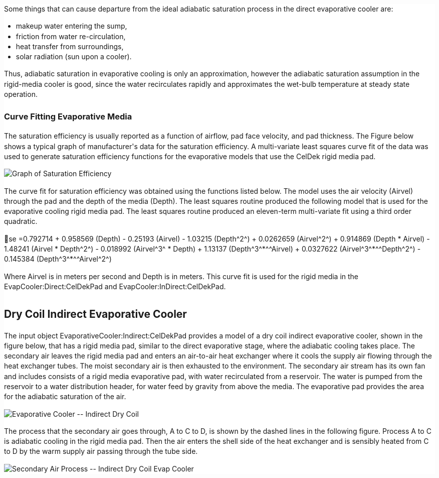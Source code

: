 Some things that can cause departure from the ideal adiabatic saturation process in the direct evaporative cooler are:

- makeup water entering the sump,
- friction from water re-circulation,
- heat transfer from surroundings,
- solar radiation (sun upon a cooler).

Thus, adiabatic saturation in evaporative cooling is only an approximation, however the adiabatic saturation assumption in the rigid-media cooler is good, since the water recirculates rapidly and approximates the wet-bulb temperature at steady state operation.

### Curve Fitting Evaporative Media

The saturation efficiency is usually reported as a function of airflow, pad face velocity, and pad thickness.  The Figure below shows a typical graph of manufacturer's data for the saturation efficiency.  A multi-variate least squares curve fit of the data was used to generate saturation efficiency functions for the evaporative models that use the CelDek rigid media pad.

![Graph of Saturation Efficiency](media/graph-of-saturation-efficiency.png)


The curve fit for saturation efficiency was obtained using the functions listed below.  The model uses the air velocity (Airvel) through the pad and the depth of the media (Depth).  The least squares routine produced the following model that is used for the evaporative cooling rigid media pad.  The least squares routine produced an eleven-term multi-variate fit using a third order quadratic.

se =0.792714 + 0.958569 (Depth) - 0.25193 (Airvel) - 1.03215 (Depth^2^) + 0.0262659 (Airvel^2^) + 0.914869 (Depth \* Airvel) - 1.48241 (Airvel \* Depth^2^) - 0.018992 (Airvel^3^ \* Depth) + 1.13137 (Depth^3^\*^^Airvel) + 0.0327622 (Airvel^3^\*^^Depth^2^) - 0.145384 (Depth^3^\*^^Airvel^2^)

Where Airvel is in meters per second and Depth is in meters.  This curve fit is used for the rigid media in the EvapCooler:Direct:CelDekPad and EvapCooler:InDirect:CelDekPad.

## Dry Coil Indirect Evaporative Cooler

The input object EvaporativeCooler:Indirect:CelDekPad provides a model of a dry coil indirect evaporative cooler, shown in the figure below, that has a rigid media pad, similar to the direct evaporative stage, where the adiabatic cooling takes place.  The secondary air leaves the rigid media pad and enters an air-to-air heat exchanger where it cools the supply air flowing through the heat exchanger tubes.  The moist secondary air is then exhausted to the environment.  The secondary air stream has its own fan and includes consists of a rigid media evaporative pad, with water recirculated from a reservoir.  The water is pumped from the reservoir to a water distribution header, for water feed by gravity from above the media.  The evaporative pad provides the area for the adiabatic saturation of the air.

![Evaporative Cooler -- Indirect Dry Coil](media/evaporative-cooler-indirect-dry-coil.png)


The process that the secondary air goes through, A to C to D, is shown by the dashed lines in  the following figure.  Process A to C is adiabatic cooling in the rigid media pad.  Then the air enters the shell side of the heat exchanger and is sensibly heated from C to D by the warm supply air passing through the tube side.

![Secondary Air Process -- Indirect Dry Coil Evap Cooler](media/secondary-air-process-indirect-dry-coil-evap.png)

